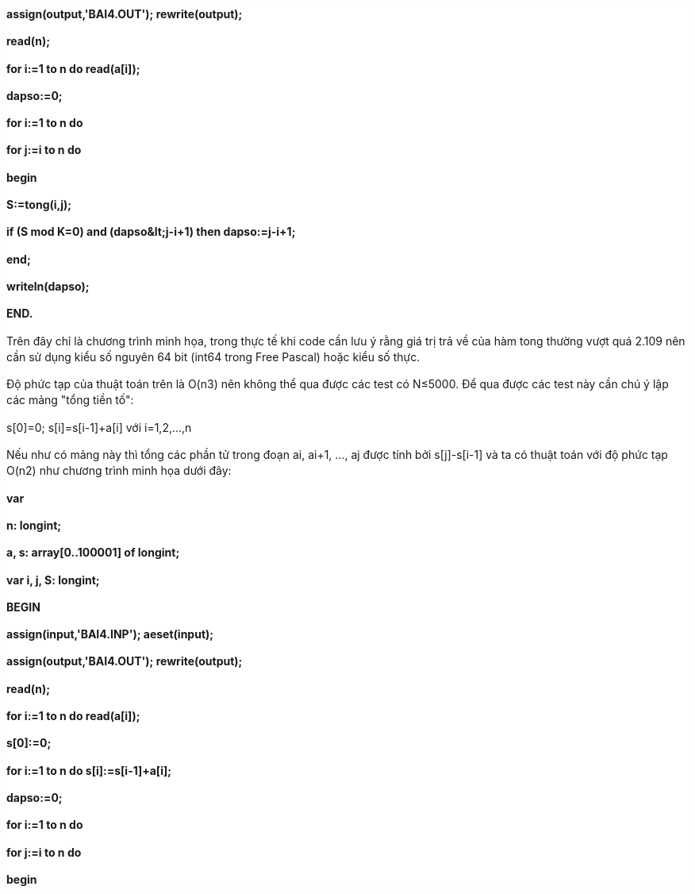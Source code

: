 **assign(output,&#39;BAI4.OUT&#39;); rewrite(output);**

**read(n);**

**for i:=1 to n do read(a[i]);**

**dapso:=0;**

**for i:=1 to n do**

**for j:=i to n do**

**begin**

**S:=tong(i,j);**

**if (S mod K=0) and (dapso\&lt;j-i+1) then dapso:=j-i+1;**

**end;**

**writeln(dapso);**

**END.**

Trên đây chỉ là chương trình minh họa, trong thực tế khi code cần lưu ý rằng giá trị trả về của hàm tong thường vượt quá 2.109 nên cần sử dụng kiểu số nguyên 64 bit (int64 trong Free Pascal) hoặc kiểu số thực.

Độ phức tạp của thuật toán trên là O(n3) nên không thể qua được các test có N≤5000. Để qua được các test này cần chú ý lập các mảng &quot;tổng tiền tố&quot;:

s[0]=0; s[i]=s[i-1]+a[i] với i=1,2,...,n

Nếu như có mảng này thì tổng các phần tử trong đoạn ai, ai+1, ..., aj được tính bởi s[j]-s[i-1] và ta có thuật toán với độ phức tạp O(n2) như chương trình minh họa dưới đây:

**var**

**n: longint;**

**a, s: array[0..100001] of longint;**

**var i, j, S: longint;**

**BEGIN**

**assign(input,&#39;BAI4.INP&#39;); aeset(input);**

**assign(output,&#39;BAI4.OUT&#39;); rewrite(output);**

**read(n);**

**for i:=1 to n do read(a[i]);**

**s[0]:=0;**

**for i:=1 to n do s[i]:=s[i-1]+a[i];**

**dapso:=0;**

**for i:=1 to n do**

**for j:=i to n do**

**begin**
